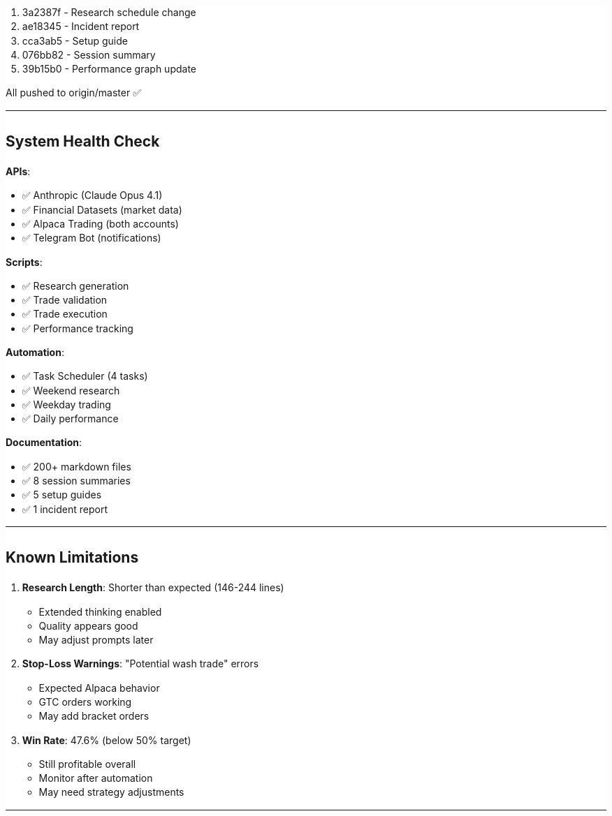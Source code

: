 1. 3a2387f - Research schedule change
2. ae18345 - Incident report
3. cca3ab5 - Setup guide
4. 076bb82 - Session summary
5. 39b15b0 - Performance graph update

All pushed to origin/master ✅

---

## System Health Check

**APIs**:
- ✅ Anthropic (Claude Opus 4.1)
- ✅ Financial Datasets (market data)
- ✅ Alpaca Trading (both accounts)
- ✅ Telegram Bot (notifications)

**Scripts**:
- ✅ Research generation
- ✅ Trade validation
- ✅ Trade execution
- ✅ Performance tracking

**Automation**:
- ✅ Task Scheduler (4 tasks)
- ✅ Weekend research
- ✅ Weekday trading
- ✅ Daily performance

**Documentation**:
- ✅ 200+ markdown files
- ✅ 8 session summaries
- ✅ 5 setup guides
- ✅ 1 incident report

---

## Known Limitations

1. **Research Length**: Shorter than expected (146-244 lines)
   - Extended thinking enabled
   - Quality appears good
   - May adjust prompts later

2. **Stop-Loss Warnings**: "Potential wash trade" errors
   - Expected Alpaca behavior
   - GTC orders working
   - May add bracket orders

3. **Win Rate**: 47.6% (below 50% target)
   - Still profitable overall
   - Monitor after automation
   - May need strategy adjustments

---